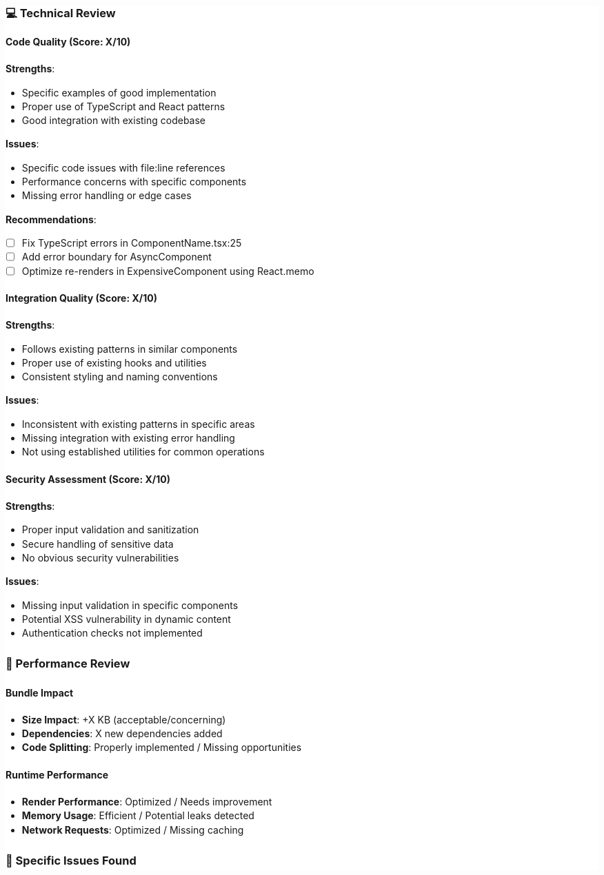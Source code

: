 ### 💻 Technical Review

#### **Code Quality** (Score: X/10)
**Strengths**:
- Specific examples of good implementation
- Proper use of TypeScript and React patterns
- Good integration with existing codebase

**Issues**:
- Specific code issues with file:line references
- Performance concerns with specific components
- Missing error handling or edge cases

**Recommendations**:
- [ ] Fix TypeScript errors in ComponentName.tsx:25
- [ ] Add error boundary for AsyncComponent
- [ ] Optimize re-renders in ExpensiveComponent using React.memo

#### **Integration Quality** (Score: X/10)
**Strengths**:
- Follows existing patterns in similar components
- Proper use of existing hooks and utilities
- Consistent styling and naming conventions

**Issues**:
- Inconsistent with existing patterns in specific areas
- Missing integration with existing error handling
- Not using established utilities for common operations

#### **Security Assessment** (Score: X/10)
**Strengths**:
- Proper input validation and sanitization
- Secure handling of sensitive data
- No obvious security vulnerabilities

**Issues**:
- Missing input validation in specific components
- Potential XSS vulnerability in dynamic content
- Authentication checks not implemented

### 🚀 Performance Review

#### **Bundle Impact**
- **Size Impact**: +X KB (acceptable/concerning)
- **Dependencies**: X new dependencies added
- **Code Splitting**: Properly implemented / Missing opportunities

#### **Runtime Performance**
- **Render Performance**: Optimized / Needs improvement
- **Memory Usage**: Efficient / Potential leaks detected
- **Network Requests**: Optimized / Missing caching

### 🔧 Specific Issues Found
